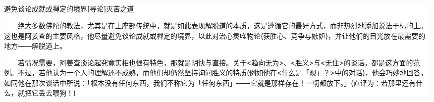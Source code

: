 避免谈论成就或禅定的境界[导论]灭苦之道

　　绝大多数佛陀的教法，尤其是在上座部传统中，就是如此表现解脱道的本质，这是遵循它的最好方式，而非热烈地添加说法于标的上。这也是阿姜查的主要风格，他尽量避免谈论成就或禅定的境界，以此对治心灵唯物论(获胜心、竞争与嫉妒)，并让他们的目光放在最需要的地方——解脱道上。　

　　若情况需要，阿姜查谈论起究竟实相也很有特色，那就是明快与直接。关于<趋向无为>、<胜义>与<无住>的谈话，都是这方面的范例。不过，若他认为一个人的理解还不成熟，而他们却仍然坚持询问胜义的特质(例如他在<什么是「观」？>中的对话)，他会巧妙地回答，如同他在那次谈话中所说：「根本没有任何东西，我们不称它为「任何东西」——它就是那样存在！一切都放下。」(直译为：若那里还有什么，就把它丢去喂狗！)

 
